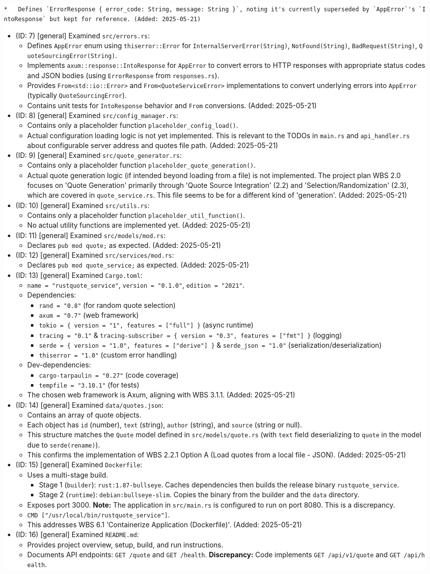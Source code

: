     *   Defines `ErrorResponse { error_code: String, message: String }`, noting it's currently superseded by `AppError`'s `IntoResponse` but kept for reference. (Added: 2025-05-21)
*   (ID: 7) [general] Examined `src/errors.rs`:
    *   Defines `AppError` enum using `thiserror::Error` for `InternalServerError(String)`, `NotFound(String)`, `BadRequest(String)`, `QuoteSourcingError(String)`.
    *   Implements `axum::response::IntoResponse` for `AppError` to convert errors to HTTP responses with appropriate status codes and JSON bodies (using `ErrorResponse` from `responses.rs`).
    *   Provides `From<std::io::Error>` and `From<QuoteServiceError>` implementations to convert underlying errors into `AppError` (typically `QuoteSourcingError`).
    *   Contains unit tests for `IntoResponse` behavior and `From` conversions. (Added: 2025-05-21)
*   (ID: 8) [general] Examined `src/config_manager.rs`:
    *   Contains only a placeholder function `placeholder_config_load()`.
    *   Actual configuration loading logic is not yet implemented. This is relevant to the TODOs in `main.rs` and `api_handler.rs` about configurable server address and quotes file path. (Added: 2025-05-21)
*   (ID: 9) [general] Examined `src/quote_generator.rs`:
    *   Contains only a placeholder function `placeholder_quote_generation()`.
    *   Actual quote generation logic (if intended beyond loading from a file) is not implemented. The project plan WBS 2.0 focuses on 'Quote Generation' primarily through 'Quote Source Integration' (2.2) and 'Selection/Randomization' (2.3), which are covered in `quote_service.rs`. This file seems to be for a different kind of 'generation'. (Added: 2025-05-21)
*   (ID: 10) [general] Examined `src/utils.rs`:
    *   Contains only a placeholder function `placeholder_util_function()`.
    *   No actual utility functions are implemented yet. (Added: 2025-05-21)
*   (ID: 11) [general] Examined `src/models/mod.rs`:
    *   Declares `pub mod quote;` as expected. (Added: 2025-05-21)
*   (ID: 12) [general] Examined `src/services/mod.rs`:
    *   Declares `pub mod quote_service;` as expected. (Added: 2025-05-21)
*   (ID: 13) [general] Examined `Cargo.toml`:
    *   `name = "rustquote_service"`, `version = "0.1.0"`, `edition = "2021"`.
    *   Dependencies:
        *   `rand = "0.8"` (for random quote selection)
        *   `axum = "0.7"` (web framework)
        *   `tokio = { version = "1", features = ["full"] }` (async runtime)
        *   `tracing = "0.1"` & `tracing-subscriber = { version = "0.3", features = ["fmt"] }` (logging)
        *   `serde = { version = "1.0", features = ["derive"] }` & `serde_json = "1.0"` (serialization/deserialization)
        *   `thiserror = "1.0"` (custom error handling)
    *   Dev-dependencies:
        *   `cargo-tarpaulin = "0.27"` (code coverage)
        *   `tempfile = "3.10.1"` (for tests)
    *   The chosen web framework is Axum, aligning with WBS 3.1.1. (Added: 2025-05-21)
*   (ID: 14) [general] Examined `data/quotes.json`:
    *   Contains an array of quote objects.
    *   Each object has `id` (number), `text` (string), `author` (string), and `source` (string or null).
    *   This structure matches the `Quote` model defined in `src/models/quote.rs` (with `text` field deserializing to `quote` in the model due to `serde(rename)`).
    *   This confirms the implementation of WBS 2.2.1 Option A (Load quotes from a local file - JSON). (Added: 2025-05-21)
*   (ID: 15) [general] Examined `Dockerfile`:
    *   Uses a multi-stage build.
        *   Stage 1 (`builder`): `rust:1.87-bullseye`. Caches dependencies then builds the release binary `rustquote_service`.
        *   Stage 2 (`runtime`): `debian:bullseye-slim`. Copies the binary from the builder and the `data` directory.
    *   Exposes port 3000. **Note:** The application in `src/main.rs` is configured to run on port 8080. This is a discrepancy.
    *   `CMD ["/usr/local/bin/rustquote_service"]`.
    *   This addresses WBS 6.1 'Containerize Application (Dockerfile)'. (Added: 2025-05-21)
*   (ID: 16) [general] Examined `README.md`:
    *   Provides project overview, setup, build, and run instructions.
    *   Documents API endpoints: `GET /quote` and `GET /health`. **Discrepancy:** Code implements `GET /api/v1/quote` and `GET /api/health`.